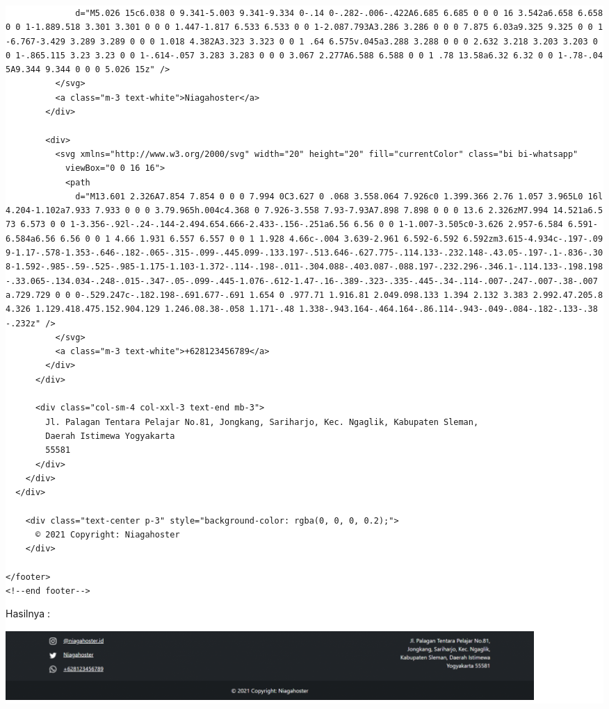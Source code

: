 ```
              d="M5.026 15c6.038 0 9.341-5.003 9.341-9.334 0-.14 0-.282-.006-.422A6.685 6.685 0 0 0 16 3.542a6.658 6.658 0 0 1-1.889.518 3.301 3.301 0 0 0 1.447-1.817 6.533 6.533 0 0 1-2.087.793A3.286 3.286 0 0 0 7.875 6.03a9.325 9.325 0 0 1-6.767-3.429 3.289 3.289 0 0 0 1.018 4.382A3.323 3.323 0 0 1 .64 6.575v.045a3.288 3.288 0 0 0 2.632 3.218 3.203 3.203 0 0 1-.865.115 3.23 3.23 0 0 1-.614-.057 3.283 3.283 0 0 0 3.067 2.277A6.588 6.588 0 0 1 .78 13.58a6.32 6.32 0 0 1-.78-.045A9.344 9.344 0 0 0 5.026 15z" />
          </svg>
          <a class="m-3 text-white">Niagahoster</a>
        </div>

        <div>
          <svg xmlns="http://www.w3.org/2000/svg" width="20" height="20" fill="currentColor" class="bi bi-whatsapp"
            viewBox="0 0 16 16">
            <path
              d="M13.601 2.326A7.854 7.854 0 0 0 7.994 0C3.627 0 .068 3.558.064 7.926c0 1.399.366 2.76 1.057 3.965L0 16l4.204-1.102a7.933 7.933 0 0 0 3.79.965h.004c4.368 0 7.926-3.558 7.93-7.93A7.898 7.898 0 0 0 13.6 2.326zM7.994 14.521a6.573 6.573 0 0 1-3.356-.92l-.24-.144-2.494.654.666-2.433-.156-.251a6.56 6.56 0 0 1-1.007-3.505c0-3.626 2.957-6.584 6.591-6.584a6.56 6.56 0 0 1 4.66 1.931 6.557 6.557 0 0 1 1.928 4.66c-.004 3.639-2.961 6.592-6.592 6.592zm3.615-4.934c-.197-.099-1.17-.578-1.353-.646-.182-.065-.315-.099-.445.099-.133.197-.513.646-.627.775-.114.133-.232.148-.43.05-.197-.1-.836-.308-1.592-.985-.59-.525-.985-1.175-1.103-1.372-.114-.198-.011-.304.088-.403.087-.088.197-.232.296-.346.1-.114.133-.198.198-.33.065-.134.034-.248-.015-.347-.05-.099-.445-1.076-.612-1.47-.16-.389-.323-.335-.445-.34-.114-.007-.247-.007-.38-.007a.729.729 0 0 0-.529.247c-.182.198-.691.677-.691 1.654 0 .977.71 1.916.81 2.049.098.133 1.394 2.132 3.383 2.992.47.205.84.326 1.129.418.475.152.904.129 1.246.08.38-.058 1.171-.48 1.338-.943.164-.464.164-.86.114-.943-.049-.084-.182-.133-.38-.232z" />
          </svg>
          <a class="m-3 text-white">+628123456789</a>
        </div>
      </div>

      <div class="col-sm-4 col-xxl-3 text-end mb-3">
        Jl. Palagan Tentara Pelajar No.81, Jongkang, Sariharjo, Kec. Ngaglik, Kabupaten Sleman, 
        Daerah Istimewa Yogyakarta
        55581
      </div>
    </div>
  </div>

    <div class="text-center p-3" style="background-color: rgba(0, 0, 0, 0.2);">
      © 2021 Copyright: Niagahoster
    </div>

</footer>
<!--end footer-->
```

Hasilnya :

![f](75.png)
